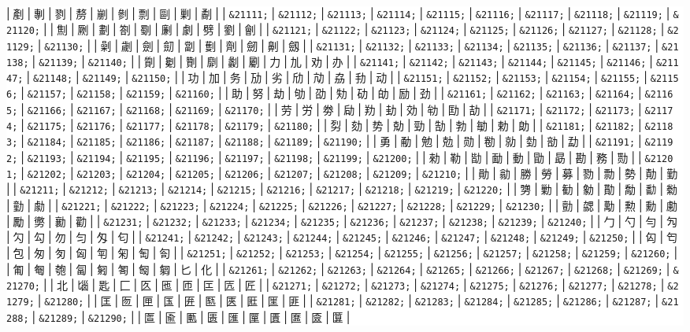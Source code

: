 | &#21111; | &#21112; | &#21113; | &#21114; | &#21115; | &#21116; | &#21117; | &#21118; | &#21119; | &#21120; | 
| `&21111;` | `&21112;` | `&21113;` | `&21114;` | `&21115;` | `&21116;` | `&21117;` | `&21118;` | `&21119;` | `&21120;` | 
| &#21121; | &#21122; | &#21123; | &#21124; | &#21125; | &#21126; | &#21127; | &#21128; | &#21129; | &#21130; | 
| `&21121;` | `&21122;` | `&21123;` | `&21124;` | `&21125;` | `&21126;` | `&21127;` | `&21128;` | `&21129;` | `&21130;` | 
| &#21131; | &#21132; | &#21133; | &#21134; | &#21135; | &#21136; | &#21137; | &#21138; | &#21139; | &#21140; | 
| `&21131;` | `&21132;` | `&21133;` | `&21134;` | `&21135;` | `&21136;` | `&21137;` | `&21138;` | `&21139;` | `&21140;` | 
| &#21141; | &#21142; | &#21143; | &#21144; | &#21145; | &#21146; | &#21147; | &#21148; | &#21149; | &#21150; | 
| `&21141;` | `&21142;` | `&21143;` | `&21144;` | `&21145;` | `&21146;` | `&21147;` | `&21148;` | `&21149;` | `&21150;` | 
| &#21151; | &#21152; | &#21153; | &#21154; | &#21155; | &#21156; | &#21157; | &#21158; | &#21159; | &#21160; | 
| `&21151;` | `&21152;` | `&21153;` | `&21154;` | `&21155;` | `&21156;` | `&21157;` | `&21158;` | `&21159;` | `&21160;` | 
| &#21161; | &#21162; | &#21163; | &#21164; | &#21165; | &#21166; | &#21167; | &#21168; | &#21169; | &#21170; | 
| `&21161;` | `&21162;` | `&21163;` | `&21164;` | `&21165;` | `&21166;` | `&21167;` | `&21168;` | `&21169;` | `&21170;` | 
| &#21171; | &#21172; | &#21173; | &#21174; | &#21175; | &#21176; | &#21177; | &#21178; | &#21179; | &#21180; | 
| `&21171;` | `&21172;` | `&21173;` | `&21174;` | `&21175;` | `&21176;` | `&21177;` | `&21178;` | `&21179;` | `&21180;` | 
| &#21181; | &#21182; | &#21183; | &#21184; | &#21185; | &#21186; | &#21187; | &#21188; | &#21189; | &#21190; | 
| `&21181;` | `&21182;` | `&21183;` | `&21184;` | `&21185;` | `&21186;` | `&21187;` | `&21188;` | `&21189;` | `&21190;` | 
| &#21191; | &#21192; | &#21193; | &#21194; | &#21195; | &#21196; | &#21197; | &#21198; | &#21199; | &#21200; | 
| `&21191;` | `&21192;` | `&21193;` | `&21194;` | `&21195;` | `&21196;` | `&21197;` | `&21198;` | `&21199;` | `&21200;` | 
| &#21201; | &#21202; | &#21203; | &#21204; | &#21205; | &#21206; | &#21207; | &#21208; | &#21209; | &#21210; | 
| `&21201;` | `&21202;` | `&21203;` | `&21204;` | `&21205;` | `&21206;` | `&21207;` | `&21208;` | `&21209;` | `&21210;` | 
| &#21211; | &#21212; | &#21213; | &#21214; | &#21215; | &#21216; | &#21217; | &#21218; | &#21219; | &#21220; | 
| `&21211;` | `&21212;` | `&21213;` | `&21214;` | `&21215;` | `&21216;` | `&21217;` | `&21218;` | `&21219;` | `&21220;` | 
| &#21221; | &#21222; | &#21223; | &#21224; | &#21225; | &#21226; | &#21227; | &#21228; | &#21229; | &#21230; | 
| `&21221;` | `&21222;` | `&21223;` | `&21224;` | `&21225;` | `&21226;` | `&21227;` | `&21228;` | `&21229;` | `&21230;` | 
| &#21231; | &#21232; | &#21233; | &#21234; | &#21235; | &#21236; | &#21237; | &#21238; | &#21239; | &#21240; | 
| `&21231;` | `&21232;` | `&21233;` | `&21234;` | `&21235;` | `&21236;` | `&21237;` | `&21238;` | `&21239;` | `&21240;` | 
| &#21241; | &#21242; | &#21243; | &#21244; | &#21245; | &#21246; | &#21247; | &#21248; | &#21249; | &#21250; | 
| `&21241;` | `&21242;` | `&21243;` | `&21244;` | `&21245;` | `&21246;` | `&21247;` | `&21248;` | `&21249;` | `&21250;` | 
| &#21251; | &#21252; | &#21253; | &#21254; | &#21255; | &#21256; | &#21257; | &#21258; | &#21259; | &#21260; | 
| `&21251;` | `&21252;` | `&21253;` | `&21254;` | `&21255;` | `&21256;` | `&21257;` | `&21258;` | `&21259;` | `&21260;` | 
| &#21261; | &#21262; | &#21263; | &#21264; | &#21265; | &#21266; | &#21267; | &#21268; | &#21269; | &#21270; | 
| `&21261;` | `&21262;` | `&21263;` | `&21264;` | `&21265;` | `&21266;` | `&21267;` | `&21268;` | `&21269;` | `&21270;` | 
| &#21271; | &#21272; | &#21273; | &#21274; | &#21275; | &#21276; | &#21277; | &#21278; | &#21279; | &#21280; | 
| `&21271;` | `&21272;` | `&21273;` | `&21274;` | `&21275;` | `&21276;` | `&21277;` | `&21278;` | `&21279;` | `&21280;` | 
| &#21281; | &#21282; | &#21283; | &#21284; | &#21285; | &#21286; | &#21287; | &#21288; | &#21289; | &#21290; | 
| `&21281;` | `&21282;` | `&21283;` | `&21284;` | `&21285;` | `&21286;` | `&21287;` | `&21288;` | `&21289;` | `&21290;` | 
| &#21291; | &#21292; | &#21293; | &#21294; | &#21295; | &#21296; | &#21297; | &#21298; | &#21299; | &#21300; | 